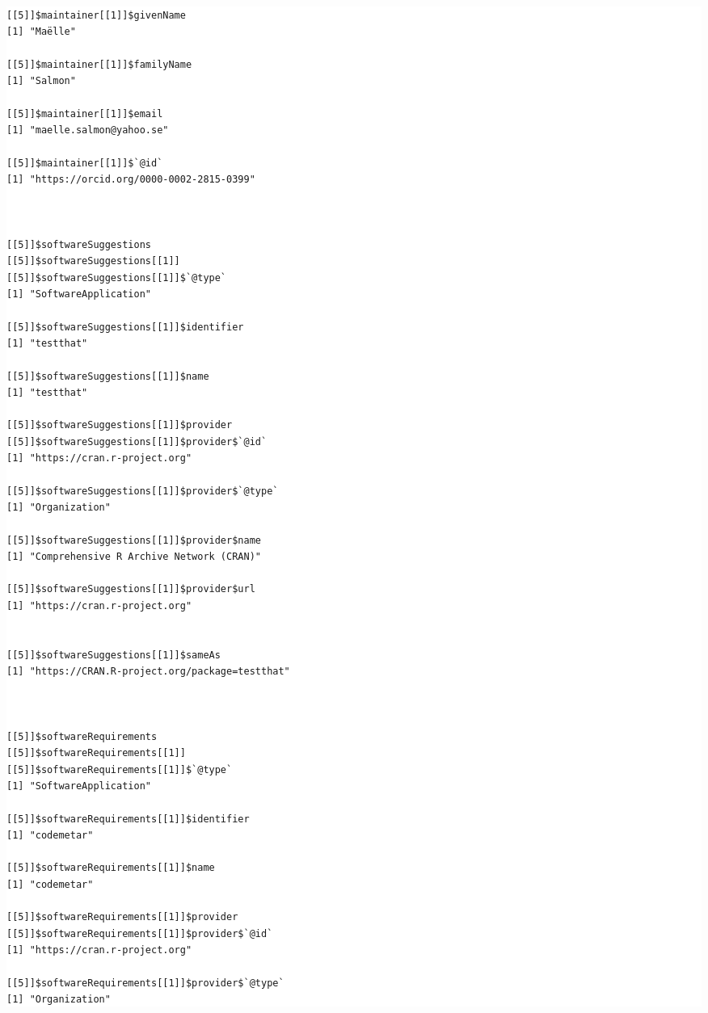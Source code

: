     [[5]]$maintainer[[1]]$givenName
    [1] "Maëlle"
    
    [[5]]$maintainer[[1]]$familyName
    [1] "Salmon"
    
    [[5]]$maintainer[[1]]$email
    [1] "maelle.salmon@yahoo.se"
    
    [[5]]$maintainer[[1]]$`@id`
    [1] "https://orcid.org/0000-0002-2815-0399"
    
    
    
    [[5]]$softwareSuggestions
    [[5]]$softwareSuggestions[[1]]
    [[5]]$softwareSuggestions[[1]]$`@type`
    [1] "SoftwareApplication"
    
    [[5]]$softwareSuggestions[[1]]$identifier
    [1] "testthat"
    
    [[5]]$softwareSuggestions[[1]]$name
    [1] "testthat"
    
    [[5]]$softwareSuggestions[[1]]$provider
    [[5]]$softwareSuggestions[[1]]$provider$`@id`
    [1] "https://cran.r-project.org"
    
    [[5]]$softwareSuggestions[[1]]$provider$`@type`
    [1] "Organization"
    
    [[5]]$softwareSuggestions[[1]]$provider$name
    [1] "Comprehensive R Archive Network (CRAN)"
    
    [[5]]$softwareSuggestions[[1]]$provider$url
    [1] "https://cran.r-project.org"
    
    
    [[5]]$softwareSuggestions[[1]]$sameAs
    [1] "https://CRAN.R-project.org/package=testthat"
    
    
    
    [[5]]$softwareRequirements
    [[5]]$softwareRequirements[[1]]
    [[5]]$softwareRequirements[[1]]$`@type`
    [1] "SoftwareApplication"
    
    [[5]]$softwareRequirements[[1]]$identifier
    [1] "codemetar"
    
    [[5]]$softwareRequirements[[1]]$name
    [1] "codemetar"
    
    [[5]]$softwareRequirements[[1]]$provider
    [[5]]$softwareRequirements[[1]]$provider$`@id`
    [1] "https://cran.r-project.org"
    
    [[5]]$softwareRequirements[[1]]$provider$`@type`
    [1] "Organization"
    